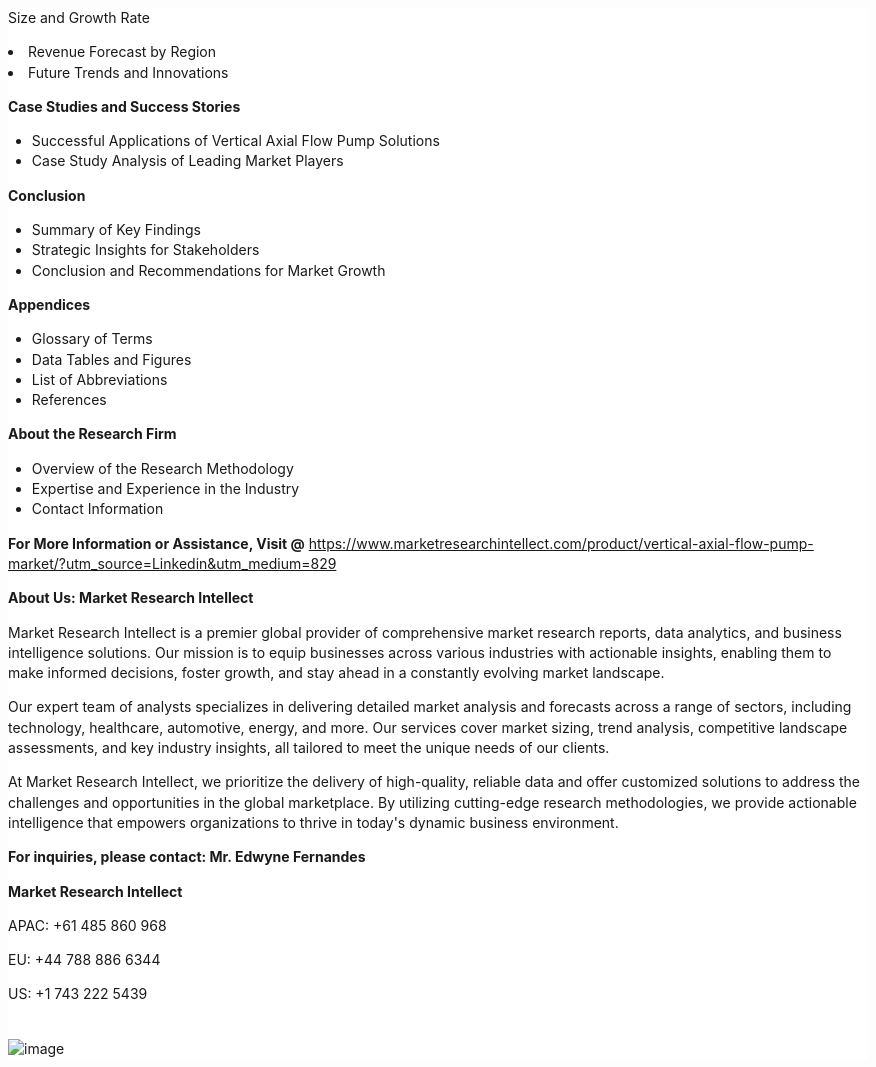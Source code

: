 Size and Growth Rate</li><li>Revenue Forecast by Region</li><li>Future Trends and Innovations</li></ul><p><strong>Case Studies and Success Stories</strong></p><ul><li>Successful Applications of Vertical Axial Flow Pump Solutions</li><li>Case Study Analysis of Leading Market Players</li></ul><p><strong>Conclusion</strong></p><ul><li>Summary of Key Findings</li><li>Strategic Insights for Stakeholders</li><li>Conclusion and Recommendations for Market Growth</li></ul><p><strong>Appendices</strong></p><ul><li>Glossary of Terms</li><li>Data Tables and Figures</li><li>List of Abbreviations</li><li>References</li></ul><p><strong>About the Research Firm</strong></p><ul><li>Overview of the Research Methodology</li><li>Expertise and Experience in the Industry</li><li>Contact Information</li></ul></div><div class="article-main__content" data-test-id="publishing-text-block"><p><span class="font-[700]"><strong>For More Information or Assistance, Visit @</strong>&nbsp;<a href="https://www.marketresearchintellect.com/product/vertical-axial-flow-pump-market/?utm_source=Linkedin&utm_medium=829">https://www.marketresearchintellect.com/product/vertical-axial-flow-pump-market/?utm_source=Linkedin&utm_medium=829</a></span></p><p><strong>About Us: Market Research Intellect</strong></p><p>Market Research Intellect is a premier global provider of comprehensive market research reports, data analytics, and business intelligence solutions. Our mission is to equip businesses across various industries with actionable insights, enabling them to make informed decisions, foster growth, and stay ahead in a constantly evolving market landscape.</p><p>Our expert team of analysts specializes in delivering detailed market analysis and forecasts across a range of sectors, including technology, healthcare, automotive, energy, and more. Our services cover market sizing, trend analysis, competitive landscape assessments, and key industry insights, all tailored to meet the unique needs of our clients.</p><p>At Market Research Intellect, we prioritize the delivery of high-quality, reliable data and offer customized solutions to address the challenges and opportunities in the global marketplace. By utilizing cutting-edge research methodologies, we provide actionable intelligence that empowers organizations to thrive in today's dynamic business environment.</p><p><strong>For inquiries, please contact: Mr. Edwyne Fernandes</strong></p><p><strong>Market Research Intellect</strong></p><p>APAC: +61 485 860 968</p><p>EU: +44 788 886 6344</p><p>US: +1 743 222 5439</p></div><div class="article-main__content" data-test-id="publishing-text-block">&nbsp;</div>
![image](https://github.com/user-attachments/assets/d51c032e-bd5d-4227-b0b2-d4bd8f2ecce2)
